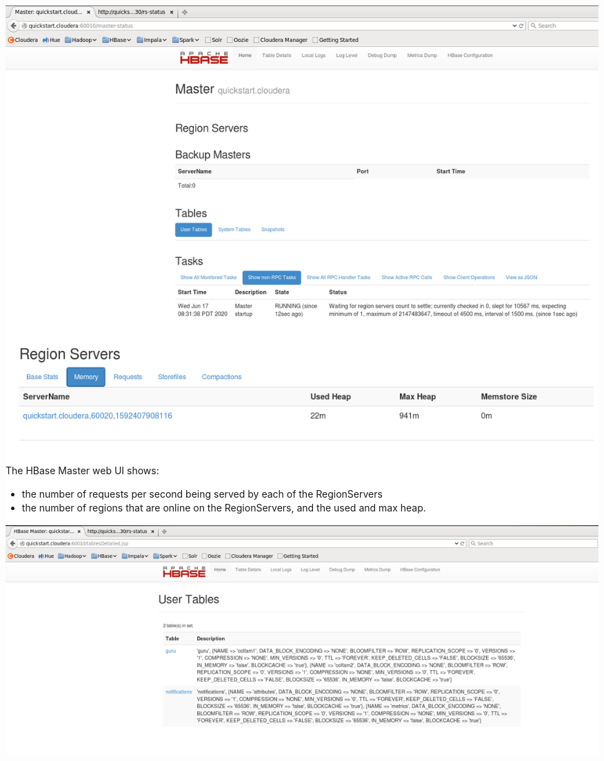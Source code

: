 ![HBase Web UI](image/hbase_web_ui.PNG)

![HBase Heap Memory](image/hbase_heap_memory.PNG)

The HBase Master web UI shows:

- the number of requests per second being served by each of the RegionServers
- the number of regions that are online on the RegionServers, and the used and max heap.


![HBase Tables](image/hbase_table.PNG)
